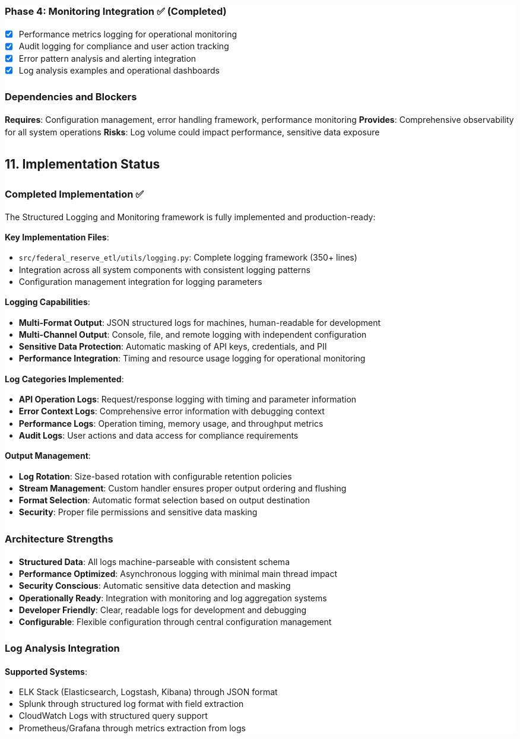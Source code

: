 ### Phase 4: Monitoring Integration ✅ (Completed)
- [x] Performance metrics logging for operational monitoring
- [x] Audit logging for compliance and user action tracking
- [x] Error pattern analysis and alerting integration
- [x] Log analysis examples and operational dashboards

### Dependencies and Blockers
**Requires**: Configuration management, error handling framework, performance monitoring
**Provides**: Comprehensive observability for all system operations
**Risks**: Log volume could impact performance, sensitive data exposure

## 11. Implementation Status

### Completed Implementation ✅
The Structured Logging and Monitoring framework is fully implemented and production-ready:

**Key Implementation Files**:
- `src/federal_reserve_etl/utils/logging.py`: Complete logging framework (350+ lines)
- Integration across all system components with consistent logging patterns
- Configuration management integration for logging parameters

**Logging Capabilities**:
- **Multi-Format Output**: JSON structured logs for machines, human-readable for development
- **Multi-Channel Output**: Console, file, and remote logging with independent configuration
- **Sensitive Data Protection**: Automatic masking of API keys, credentials, and PII
- **Performance Integration**: Timing and resource usage logging for operational monitoring

**Log Categories Implemented**:
- **API Operation Logs**: Request/response logging with timing and parameter information
- **Error Context Logs**: Comprehensive error information with debugging context
- **Performance Logs**: Operation timing, memory usage, and throughput metrics
- **Audit Logs**: User actions and data access for compliance requirements

**Output Management**:
- **Log Rotation**: Size-based rotation with configurable retention policies
- **Stream Management**: Custom handler ensures proper output ordering and flushing
- **Format Selection**: Automatic format selection based on output destination
- **Security**: Proper file permissions and sensitive data masking

### Architecture Strengths
- **Structured Data**: All logs machine-parseable with consistent schema
- **Performance Optimized**: Asynchronous logging with minimal main thread impact
- **Security Conscious**: Automatic sensitive data detection and masking
- **Operationally Ready**: Integration with monitoring and log aggregation systems
- **Developer Friendly**: Clear, readable logs for development and debugging
- **Configurable**: Flexible configuration through central configuration management

### Log Analysis Integration
**Supported Systems**:
- ELK Stack (Elasticsearch, Logstash, Kibana) through JSON format
- Splunk through structured log format with field extraction
- CloudWatch Logs with structured query support
- Prometheus/Grafana through metrics extraction from logs
